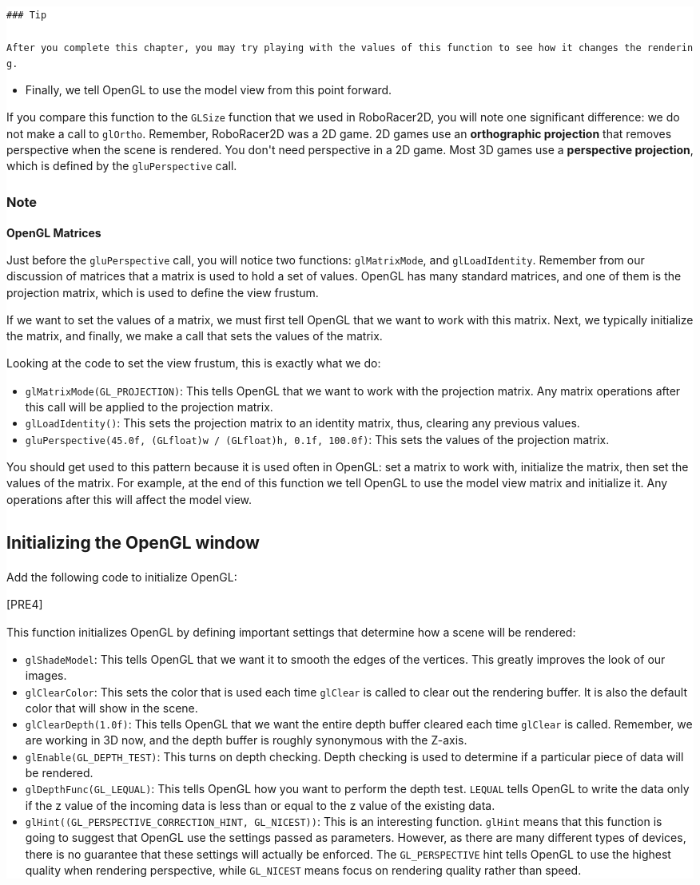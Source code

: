     ### Tip

    After you complete this chapter, you may try playing with the values of this function to see how it changes the rendering.

*   Finally, we tell OpenGL to use the model view from this point forward.

If you compare this function to the `GLSize` function that we used in RoboRacer2D, you will note one significant difference: we do not make a call to `glOrtho`. Remember, RoboRacer2D was a 2D game. 2D games use an **orthographic projection** that removes perspective when the scene is rendered. You don't need perspective in a 2D game. Most 3D games use a **perspective projection**, which is defined by the `gluPerspective` call.

### Note

**OpenGL Matrices**

Just before the `gluPerspective` call, you will notice two functions: `glMatrixMode`, and `glLoadIdentity`. Remember from our discussion of matrices that a matrix is used to hold a set of values. OpenGL has many standard matrices, and one of them is the projection matrix, which is used to define the view frustum.

If we want to set the values of a matrix, we must first tell OpenGL that we want to work with this matrix. Next, we typically initialize the matrix, and finally, we make a call that sets the values of the matrix.

Looking at the code to set the view frustum, this is exactly what we do:

*   `glMatrixMode(GL_PROJECTION)`: This tells OpenGL that we want to work with the projection matrix. Any matrix operations after this call will be applied to the projection matrix.
*   `glLoadIdentity()`: This sets the projection matrix to an identity matrix, thus, clearing any previous values.
*   `gluPerspective(45.0f, (GLfloat)w / (GLfloat)h, 0.1f, 100.0f)`: This sets the values of the projection matrix.

You should get used to this pattern because it is used often in OpenGL: set a matrix to work with, initialize the matrix, then set the values of the matrix. For example, at the end of this function we tell OpenGL to use the model view matrix and initialize it. Any operations after this will affect the model view.

## Initializing the OpenGL window

Add the following code to initialize OpenGL:

[PRE4]

This function initializes OpenGL by defining important settings that determine how a scene will be rendered:

*   `glShadeModel`: This tells OpenGL that we want it to smooth the edges of the vertices. This greatly improves the look of our images.
*   `glClearColor`: This sets the color that is used each time `glClear` is called to clear out the rendering buffer. It is also the default color that will show in the scene.
*   `glClearDepth(1.0f)`: This tells OpenGL that we want the entire depth buffer cleared each time `glClear` is called. Remember, we are working in 3D now, and the depth buffer is roughly synonymous with the Z-axis.
*   `glEnable(GL_DEPTH_TEST)`: This turns on depth checking. Depth checking is used to determine if a particular piece of data will be rendered.
*   `glDepthFunc(GL_LEQUAL)`: This tells OpenGL how you want to perform the depth test. `LEQUAL` tells OpenGL to write the data only if the z value of the incoming data is less than or equal to the z value of the existing data.
*   `glHint((GL_PERSPECTIVE_CORRECTION_HINT, GL_NICEST))`: This is an interesting function. `glHint` means that this function is going to suggest that OpenGL use the settings passed as parameters. However, as there are many different types of devices, there is no guarantee that these settings will actually be enforced. The `GL_PERSPECTIVE` hint tells OpenGL to use the highest quality when rendering perspective, while `GL_NICEST` means focus on rendering quality rather than speed.
